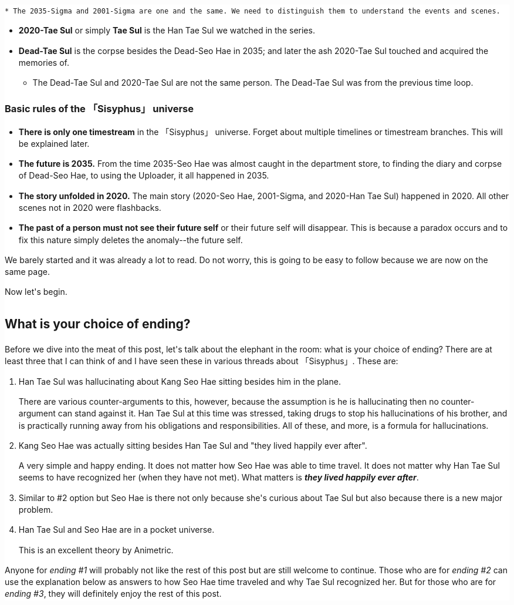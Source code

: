     * The 2035-Sigma and 2001-Sigma are one and the same. We need to distinguish them to understand the events and scenes.

* **2020-Tae Sul** or simply **Tae Sul** is the Han Tae Sul we watched in the series.

* **Dead-Tae Sul** is the corpse besides the Dead-Seo Hae in 2035; and later the ash 2020-Tae Sul touched and acquired the memories of.

    * The Dead-Tae Sul and 2020-Tae Sul are not the same person. The Dead-Tae Sul was from the previous time loop.

### Basic rules of the 「Sisyphus」 universe
* **There is only one timestream** in the 「Sisyphus」 universe. Forget about multiple timelines or timestream branches. This will be explained later.

* **The future is 2035.** From the time 2035-Seo Hae was almost caught in the department store, to finding the diary and corpse of Dead-Seo Hae, to using the Uploader, it all happened in 2035.

* **The story unfolded in 2020.** The main story (2020-Seo Hae, 2001-Sigma, and 2020-Han Tae Sul) happened in 2020. All other scenes not in 2020 were flashbacks.

* **The past of a person must not see their future self** or their future self will disappear. This is because a paradox occurs and to fix this nature simply deletes the anomaly--the future self.

We barely started and it was already a lot to read. Do not worry, this is going to be easy to follow because we are now on the same page.

Now let's begin.

## What is your choice of ending?
Before we dive into the meat of this post, let's talk about the elephant in the room: what is your choice of ending? There are at least three that I can think of and I have seen these in various threads about 「Sisyphus」. These are:

1. Han Tae Sul was hallucinating about Kang Seo Hae sitting besides him in the plane.

    There are various counter-arguments to this, however, because the assumption is he is hallucinating then no counter-argument can stand against it. Han Tae Sul at this time was stressed, taking drugs to stop his hallucinations of his brother, and is practically running away from his obligations and responsibilities. All of these, and more, is a formula for hallucinations.

2. Kang Seo Hae was actually sitting besides Han Tae Sul and "they lived happily ever after".

    A very simple and happy ending. It does not matter how Seo Hae was able to time travel. It does not matter why Han Tae Sul seems to have recognized her (when they have not met). What matters is ***they lived happily ever after***.

3. Similar to #2 option but Seo Hae is there not only because she's curious about Tae Sul but also because there is a new major problem.

4. Han Tae Sul and Seo Hae are in a pocket universe.

   This is an excellent theory by Animetric.

Anyone for *ending #1* will probably not like the rest of this post but are still welcome to continue. Those who are for *ending #2* can use the explanation below as answers to how Seo Hae time traveled and why Tae Sul recognized her. But for those who are for *ending #3*, they will definitely enjoy the rest of this post.

